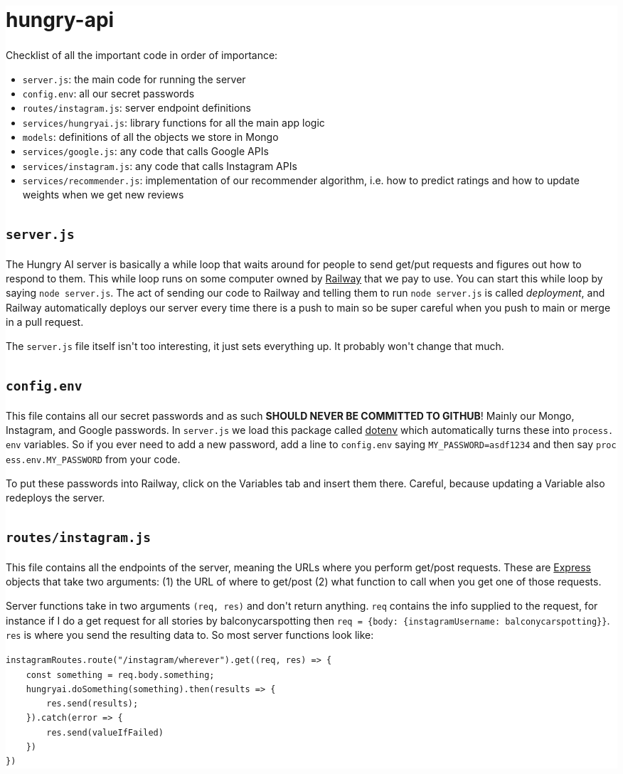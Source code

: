 # hungry-api

Checklist of all the important code in order of importance:

- `server.js`: the main code for running the server
- `config.env`: all our secret passwords
- `routes/instagram.js`: server endpoint definitions
- `services/hungryai.js`: library functions for all the main app logic
- `models`: definitions of all the objects we store in Mongo
- `services/google.js`: any code that calls Google APIs
- `services/instagram.js`: any code that calls Instagram APIs
- `services/recommender.js`: implementation of our recommender algorithm, i.e. how to predict ratings and how to update weights when we get new reviews

## `server.js`

The Hungry AI server is basically a while loop that waits around for people to send get/put requests and figures out how to respond to them. This while loop runs on some computer owned by [Railway](https://railway.app) that we pay to use. You can start this while loop by saying `node server.js`. The act of sending our code to Railway and telling them to run `node server.js` is called *deployment*, and Railway automatically deploys our server every time there is a push to main so be super careful when you push to main or merge in a pull request.

The `server.js` file itself isn't too interesting, it just sets everything up. It probably won't change that much.

## `config.env`

This file contains all our secret passwords and as such **SHOULD NEVER BE COMMITTED TO GITHUB**! Mainly our Mongo, Instagram, and Google passwords. In `server.js` we load this package called [dotenv](https://www.npmjs.com/package/dotenv) which automatically turns these into `process.env` variables. So if you ever need to add a new password, add a line to `config.env` saying `MY_PASSWORD=asdf1234` and then say `process.env.MY_PASSWORD` from your code.

To put these passwords into Railway, click on the Variables tab and insert them there. Careful, because updating a Variable also redeploys the server.

## `routes/instagram.js`

This file contains all the endpoints of the server, meaning the URLs where you perform get/post requests. These are [Express](https://expressjs.com/) objects that take two arguments: (1) the URL of where to get/post (2) what function to call when you get one of those requests.

Server functions take in two arguments `(req, res)` and don't return anything. `req` contains the info supplied to the request, for instance if I do a get request for all stories by balconycarspotting then `req = {body: {instagramUsername: balconycarspotting}}`. `res` is where you send the resulting data to. So most server functions look like:

```
instagramRoutes.route("/instagram/wherever").get((req, res) => {
    const something = req.body.something;
    hungryai.doSomething(something).then(results => {
        res.send(results);
    }).catch(error => {
        res.send(valueIfFailed)
    })
})
```
